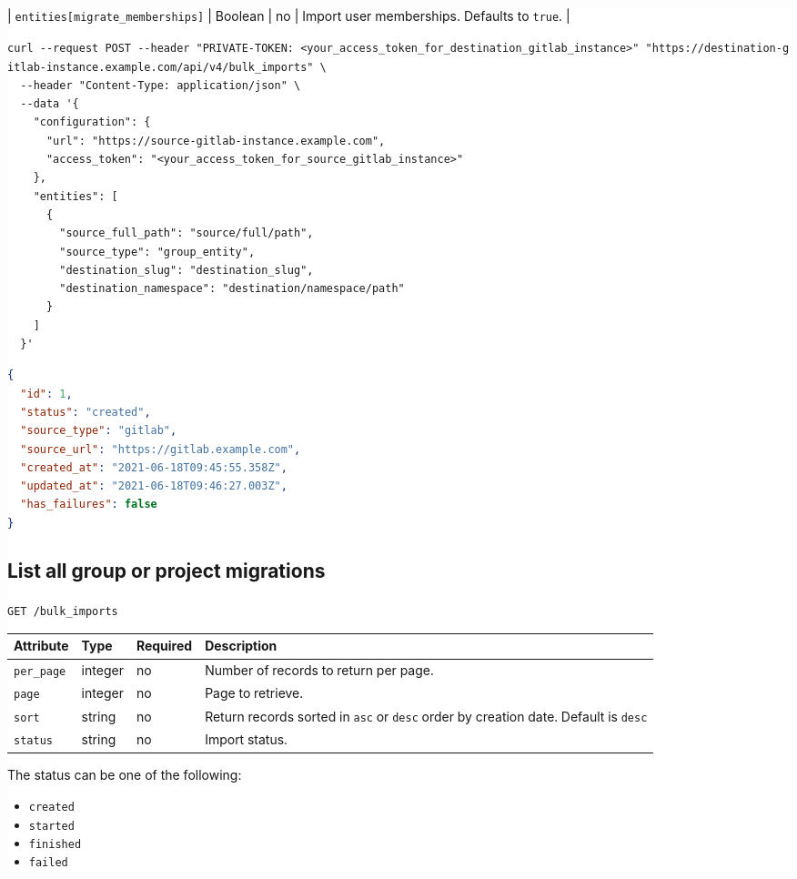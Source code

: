 | `entities[migrate_memberships]`   | Boolean | no      | Import user memberships. Defaults to `true`. |

```shell
curl --request POST --header "PRIVATE-TOKEN: <your_access_token_for_destination_gitlab_instance>" "https://destination-gitlab-instance.example.com/api/v4/bulk_imports" \
  --header "Content-Type: application/json" \
  --data '{
    "configuration": {
      "url": "https://source-gitlab-instance.example.com",
      "access_token": "<your_access_token_for_source_gitlab_instance>"
    },
    "entities": [
      {
        "source_full_path": "source/full/path",
        "source_type": "group_entity",
        "destination_slug": "destination_slug",
        "destination_namespace": "destination/namespace/path"
      }
    ]
  }'
```

```json
{
  "id": 1,
  "status": "created",
  "source_type": "gitlab",
  "source_url": "https://gitlab.example.com",
  "created_at": "2021-06-18T09:45:55.358Z",
  "updated_at": "2021-06-18T09:46:27.003Z",
  "has_failures": false
}
```

## List all group or project migrations

```plaintext
GET /bulk_imports
```

| Attribute  | Type    | Required | Description                                                                        |
|:-----------|:--------|:---------|:-----------------------------------------------------------------------------------|
| `per_page` | integer | no       | Number of records to return per page.                                              |
| `page`     | integer | no       | Page to retrieve.                                                                  |
| `sort`     | string  | no       | Return records sorted in `asc` or `desc` order by creation date. Default is `desc` |
| `status`   | string  | no       | Import status.                                                                     |

The status can be one of the following:

- `created`
- `started`
- `finished`
- `failed`
